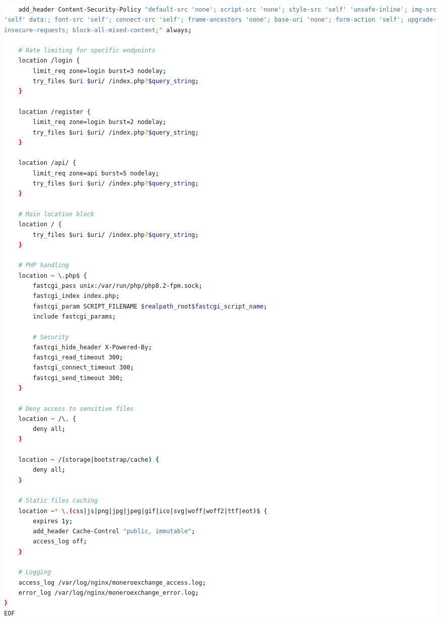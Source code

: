 ```bash
    add_header Content-Security-Policy "default-src 'none'; script-src 'none'; style-src 'self' 'unsafe-inline'; img-src 'self' data:; font-src 'self'; connect-src 'self'; frame-ancestors 'none'; base-uri 'none'; form-action 'self'; upgrade-insecure-requests; block-all-mixed-content;" always;
    
    # Rate limiting for specific endpoints
    location /login {
        limit_req zone=login burst=3 nodelay;
        try_files $uri $uri/ /index.php?$query_string;
    }
    
    location /register {
        limit_req zone=login burst=2 nodelay;
        try_files $uri $uri/ /index.php?$query_string;
    }
    
    location /api/ {
        limit_req zone=api burst=5 nodelay;
        try_files $uri $uri/ /index.php?$query_string;
    }
    
    # Main location block
    location / {
        try_files $uri $uri/ /index.php?$query_string;
    }
    
    # PHP handling
    location ~ \.php$ {
        fastcgi_pass unix:/var/run/php/php8.2-fpm.sock;
        fastcgi_index index.php;
        fastcgi_param SCRIPT_FILENAME $realpath_root$fastcgi_script_name;
        include fastcgi_params;
        
        # Security
        fastcgi_hide_header X-Powered-By;
        fastcgi_read_timeout 300;
        fastcgi_connect_timeout 300;
        fastcgi_send_timeout 300;
    }
    
    # Deny access to sensitive files
    location ~ /\. {
        deny all;
    }
    
    location ~ /(storage|bootstrap/cache) {
        deny all;
    }
    
    # Static files caching
    location ~* \.(css|js|png|jpg|jpeg|gif|ico|svg|woff|woff2|ttf|eot)$ {
        expires 1y;
        add_header Cache-Control "public, immutable";
        access_log off;
    }
    
    # Logging
    access_log /var/log/nginx/moneroexchange_access.log;
    error_log /var/log/nginx/moneroexchange_error.log;
}
EOF
```
